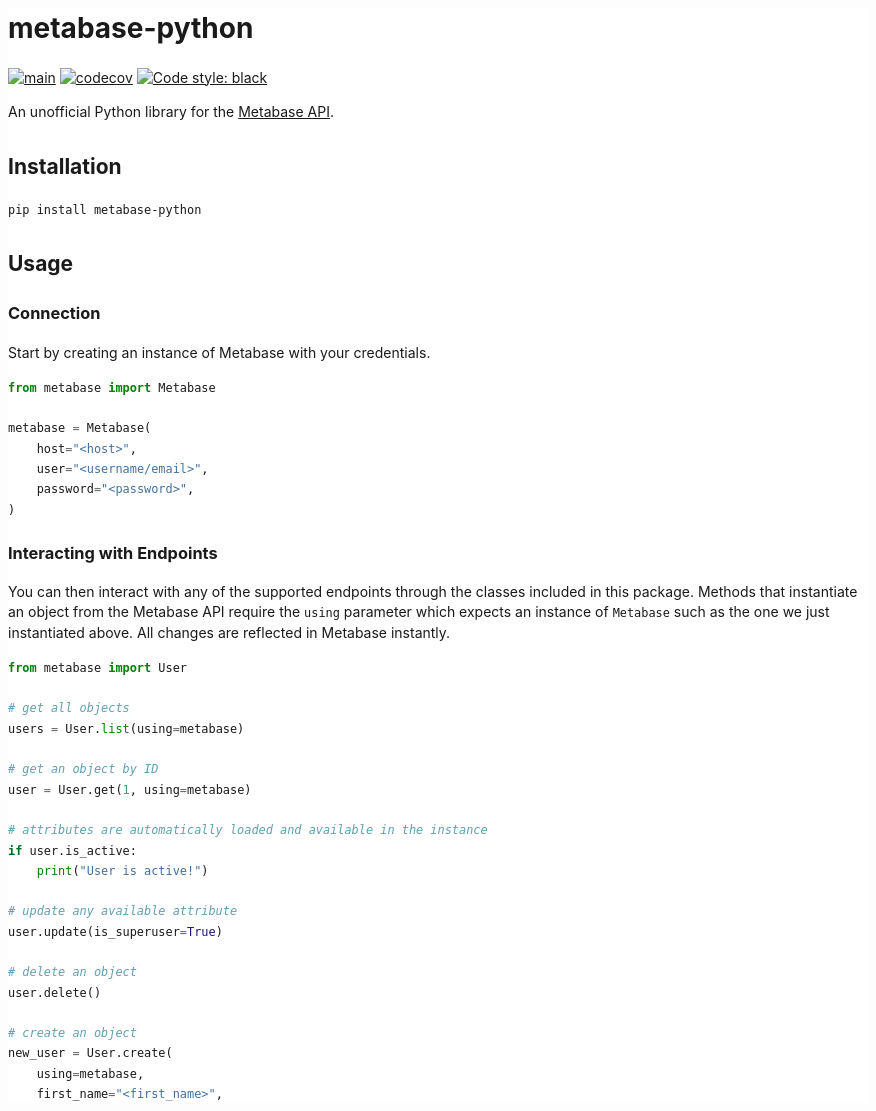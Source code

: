 # metabase-python
[![main](https://github.com/chasleslr/metabase-python/actions/workflows/main.yml/badge.svg)](https://github.com/chasleslr/metabase-python/actions/workflows/main.yml)
[![codecov](https://codecov.io/gh/chasleslr/metabase-python/branch/main/graph/badge.svg?token=15G7HOQ1CM)](https://codecov.io/gh/chasleslr/metabase-python)
[![Code style: black](https://img.shields.io/badge/code%20style-black-000000.svg)](https://github.com/psf/black)

An unofficial Python library for the [Metabase API](https://www.metabase.com/learn/administration/metabase-api).


## Installation

```
pip install metabase-python
```

## Usage

### Connection

Start by creating an instance of Metabase with your credentials.
```python
from metabase import Metabase

metabase = Metabase(
    host="<host>",
    user="<username/email>",
    password="<password>",
)
```

### Interacting with Endpoints
You can then interact with any of the supported endpoints through the classes included in this package. Methods that
instantiate an object from the Metabase API require the `using` parameter which expects an instance of `Metabase` such
as the one we just instantiated above. All changes are reflected in Metabase instantly.

```python
from metabase import User

# get all objects
users = User.list(using=metabase)

# get an object by ID
user = User.get(1, using=metabase)

# attributes are automatically loaded and available in the instance
if user.is_active:
    print("User is active!")

# update any available attribute
user.update(is_superuser=True)

# delete an object
user.delete()

# create an object
new_user = User.create(
    using=metabase,
    first_name="<first_name>",
```